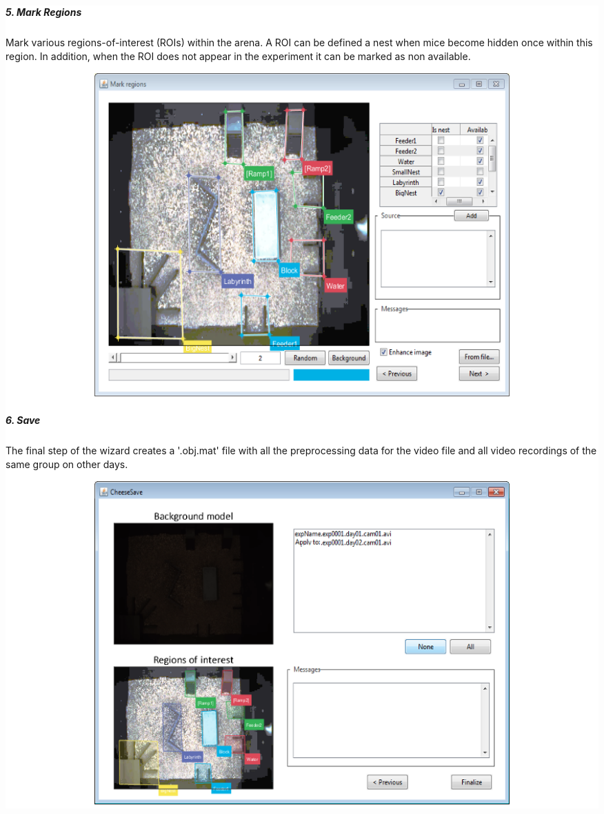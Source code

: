 ##### 5. Mark Regions

Mark various regions-of-interest (ROIs) within the arena. A ROI can be defined a nest when mice become hidden once within this region. In addition, when the ROI does not appear in the experiment it can be marked as non available.

<center>
  <img src="https://github.com/AnonyMouseNeuro/CheeseSquare/raw/master/images/preprocessing/regions.png" alt="drawing" width="70%"/>
</center>

##### 6. Save

The final step of the wizard creates a '.obj.mat' file with all the preprocessing data for the video file and all video recordings of the same group on other days.

<center>
  <img src="https://github.com/AnonyMouseNeuro/CheeseSquare/raw/master/images/preprocessing/save.png" alt="drawing" width="70%"/>
</center>